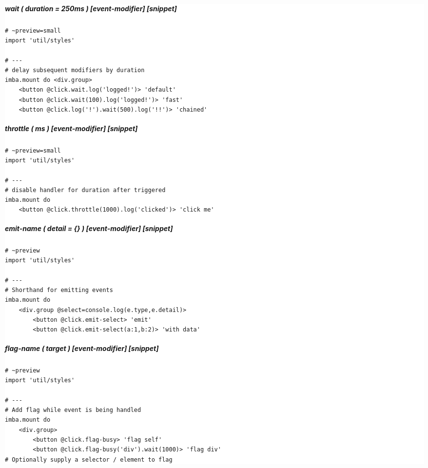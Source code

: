 ##### wait ( duration = 250ms ) [event-modifier] [snippet]

```imba
# ~preview=small
import 'util/styles'

# ---
# delay subsequent modifiers by duration
imba.mount do <div.group>
	<button @click.wait.log('logged!')> 'default'
	<button @click.wait(100).log('logged!')> 'fast'
	<button @click.log('!').wait(500).log('!!')> 'chained'
```

##### throttle ( ms ) [event-modifier] [snippet]

```imba
# ~preview=small
import 'util/styles'

# ---
# disable handler for duration after triggered 
imba.mount do
	<button @click.throttle(1000).log('clicked')> 'click me'
```

##### emit-*name* ( detail = {} ) [event-modifier] [snippet]

```imba
# ~preview
import 'util/styles'

# ---
# Shorthand for emitting events
imba.mount do
	<div.group @select=console.log(e.type,e.detail)>
		<button @click.emit-select> 'emit'
		<button @click.emit-select(a:1,b:2)> 'with data'
```

##### flag-*name* ( target ) [event-modifier] [snippet]

```imba
# ~preview
import 'util/styles'

# ---
# Add flag while event is being handled
imba.mount do
	<div.group>
		<button @click.flag-busy> 'flag self'
		<button @click.flag-busy('div').wait(1000)> 'flag div'
# Optionally supply a selector / element to flag
```
